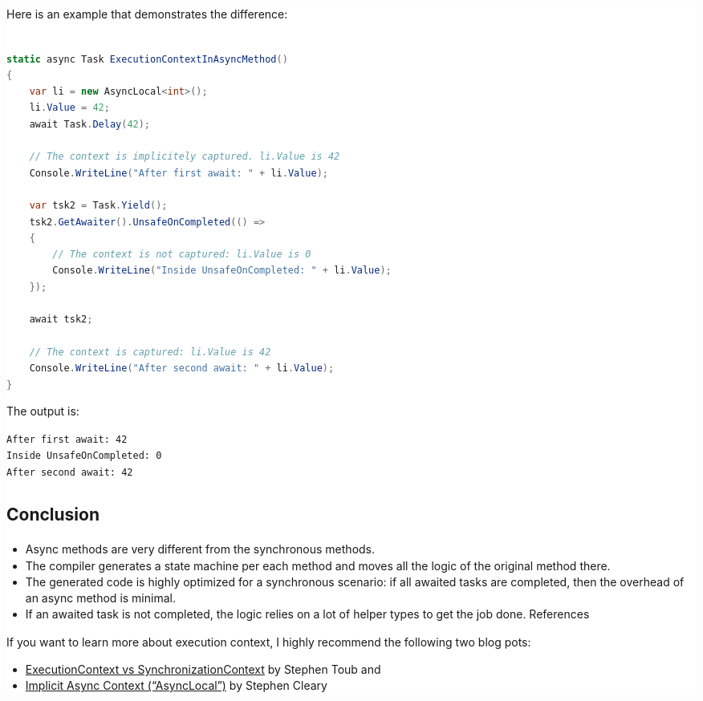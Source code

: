 Here is an example that demonstrates the difference:

```csharp

static async Task ExecutionContextInAsyncMethod()
{
    var li = new AsyncLocal<int>();
    li.Value = 42;
    await Task.Delay(42);

    // The context is implicitely captured. li.Value is 42
    Console.WriteLine("After first await: " + li.Value);

    var tsk2 = Task.Yield();
    tsk2.GetAwaiter().UnsafeOnCompleted(() =>
    {
        // The context is not captured: li.Value is 0
        Console.WriteLine("Inside UnsafeOnCompleted: " + li.Value);
    });

    await tsk2;

    // The context is captured: li.Value is 42
    Console.WriteLine("After second await: " + li.Value);
}

```

The output is:

```
After first await: 42
Inside UnsafeOnCompleted: 0
After second await: 42

```

## Conclusion

- Async methods are very different from the synchronous methods.
- The compiler generates a state machine per each method and moves all the logic of the original method there.
- The generated code is highly optimized for a synchronous scenario: if all awaited tasks are completed, then the overhead of an async method is minimal.
- If an awaited task is not completed, the logic relies on a lot of helper types to get the job done.
References

If you want to learn more about execution context, I highly recommend the following two blog pots:

- [ExecutionContext vs SynchronizationContext](https://blogs.msdn.microsoft.com/pfxteam/2012/06/15/executioncontext-vs-synchronizationcontext/) by Stephen Toub and
- [Implicit Async Context (“AsyncLocal”)](https://blog.stephencleary.com/2013/04/implicit-async-context-asynclocal.html) by Stephen Cleary
